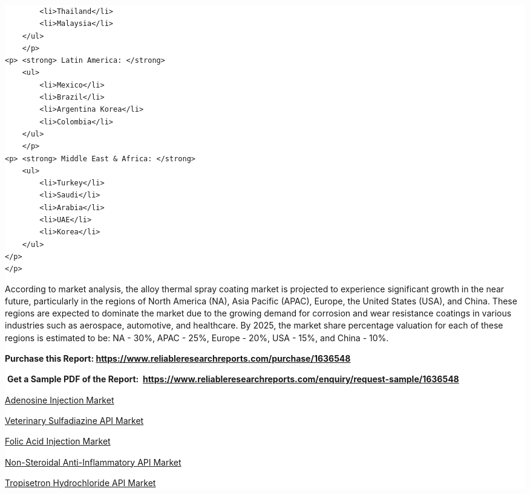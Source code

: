             <li>Thailand</li>
            <li>Malaysia</li>
        </ul>
        </p> 
    <p> <strong> Latin America: </strong>
        <ul>
            <li>Mexico</li>
            <li>Brazil</li>
            <li>Argentina Korea</li>
            <li>Colombia</li>
        </ul>
        </p> 
    <p> <strong> Middle East & Africa: </strong>
        <ul>
            <li>Turkey</li>
            <li>Saudi</li>
            <li>Arabia</li>
            <li>UAE</li>
            <li>Korea</li>
        </ul>
    </p>
    </p>
<p><p>According to market analysis, the alloy thermal spray coating market is projected to experience significant growth in the near future, particularly in the regions of North America (NA), Asia Pacific (APAC), Europe, the United States (USA), and China. These regions are expected to dominate the market due to the growing demand for corrosion and wear resistance coatings in various industries such as aerospace, automotive, and healthcare. By 2025, the market share percentage valuation for each of these regions is estimated to be: NA - 30%, APAC - 25%, Europe - 20%, USA - 15%, and China - 10%.</p></p>
<p><strong>Purchase this Report: <a href="https://www.reliableresearchreports.com/purchase/1636548">https://www.reliableresearchreports.com/purchase/1636548</a></strong></p>
<p>&nbsp;<strong>Get a Sample PDF of the Report:&nbsp;&nbsp;<a href="https://www.reliableresearchreports.com/enquiry/request-sample/1636548">https://www.reliableresearchreports.com/enquiry/request-sample/1636548</a></strong></p>
<p><strong></strong></p>
<p><p><a href="https://medium.com/@adityalohrp23/decoding-adenosine-injection-market-metrics-market-share-trends-and-growth-patterns-352c4275426d">Adenosine Injection Market</a></p><p><a href="https://www.linkedin.com/pulse/decoding-veterinary-sulfadiazine-api-market-deep-dive-latest-5pgie/">Veterinary Sulfadiazine API Market</a></p><p><a href="https://medium.com/@rameshramurp23/folic-acid-injection-market-research-report-its-history-and-forecast-2023-to-2030-50e268468049">Folic Acid Injection Market</a></p><p><a href="https://www.linkedin.com/pulse/non-steroidal-anti-inflammatory-api-market-share-amp-new-ipbse/">Non-Steroidal Anti-Inflammatory API Market</a></p><p><a href="https://www.linkedin.com/pulse/tropisetron-hydrochloride-api-market-insights-players-forecast-2q41e/">Tropisetron Hydrochloride API Market</a></p></p>